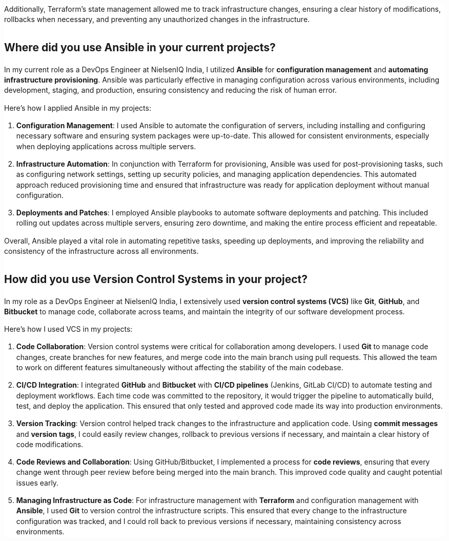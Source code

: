Additionally, Terraform’s state management allowed me to track infrastructure changes, ensuring a clear history of modifications, rollbacks when necessary, and preventing any unauthorized changes in the infrastructure.

## Where did you use Ansible in your current projects?

In my current role as a DevOps Engineer at NielsenIQ India, I utilized **Ansible** for **configuration management** and **automating infrastructure provisioning**. Ansible was particularly effective in managing configuration across various environments, including development, staging, and production, ensuring consistency and reducing the risk of human error.

Here’s how I applied Ansible in my projects:

1. **Configuration Management**: I used Ansible to automate the configuration of servers, including installing and configuring necessary software and ensuring system packages were up-to-date. This allowed for consistent environments, especially when deploying applications across multiple servers.

2. **Infrastructure Automation**: In conjunction with Terraform for provisioning, Ansible was used for post-provisioning tasks, such as configuring network settings, setting up security policies, and managing application dependencies. This automated approach reduced provisioning time and ensured that infrastructure was ready for application deployment without manual configuration.

3. **Deployments and Patches**: I employed Ansible playbooks to automate software deployments and patching. This included rolling out updates across multiple servers, ensuring zero downtime, and making the entire process efficient and repeatable.

Overall, Ansible played a vital role in automating repetitive tasks, speeding up deployments, and improving the reliability and consistency of the infrastructure across all environments.

## How did you use Version Control Systems in your project?

In my role as a DevOps Engineer at NielsenIQ India, I extensively used **version control systems (VCS)** like **Git**, **GitHub**, and **Bitbucket** to manage code, collaborate across teams, and maintain the integrity of our software development process.

Here’s how I used VCS in my projects:

1. **Code Collaboration**: Version control systems were critical for collaboration among developers. I used **Git** to manage code changes, create branches for new features, and merge code into the main branch using pull requests. This allowed the team to work on different features simultaneously without affecting the stability of the main codebase.

2. **CI/CD Integration**: I integrated **GitHub** and **Bitbucket** with **CI/CD pipelines** (Jenkins, GitLab CI/CD) to automate testing and deployment workflows. Each time code was committed to the repository, it would trigger the pipeline to automatically build, test, and deploy the application. This ensured that only tested and approved code made its way into production environments.

3. **Version Tracking**: Version control helped track changes to the infrastructure and application code. Using **commit messages** and **version tags**, I could easily review changes, rollback to previous versions if necessary, and maintain a clear history of code modifications.

4. **Code Reviews and Collaboration**: Using GitHub/Bitbucket, I implemented a process for **code reviews**, ensuring that every change went through peer review before being merged into the main branch. This improved code quality and caught potential issues early.

5. **Managing Infrastructure as Code**: For infrastructure management with **Terraform** and configuration management with **Ansible**, I used **Git** to version control the infrastructure scripts. This ensured that every change to the infrastructure configuration was tracked, and I could roll back to previous versions if necessary, maintaining consistency across environments.
